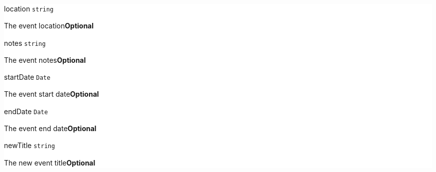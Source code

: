   <tr>
    <td>
      location</td>
    <td>
      <code>string</code>
    </td>
    <td>
      <p>The event location<strong class="tag">Optional</strong></p>
</td>
  </tr>
  
  <tr>
    <td>
      notes</td>
    <td>
      <code>string</code>
    </td>
    <td>
      <p>The event notes<strong class="tag">Optional</strong></p>
</td>
  </tr>
  
  <tr>
    <td>
      startDate</td>
    <td>
      <code>Date</code>
    </td>
    <td>
      <p>The event start date<strong class="tag">Optional</strong></p>
</td>
  </tr>
  
  <tr>
    <td>
      endDate</td>
    <td>
      <code>Date</code>
    </td>
    <td>
      <p>The event end date<strong class="tag">Optional</strong></p>
</td>
  </tr>
  
  <tr>
    <td>
      newTitle</td>
    <td>
      <code>string</code>
    </td>
    <td>
      <p>The new event title<strong class="tag">Optional</strong></p>
</td>
  </tr>
  